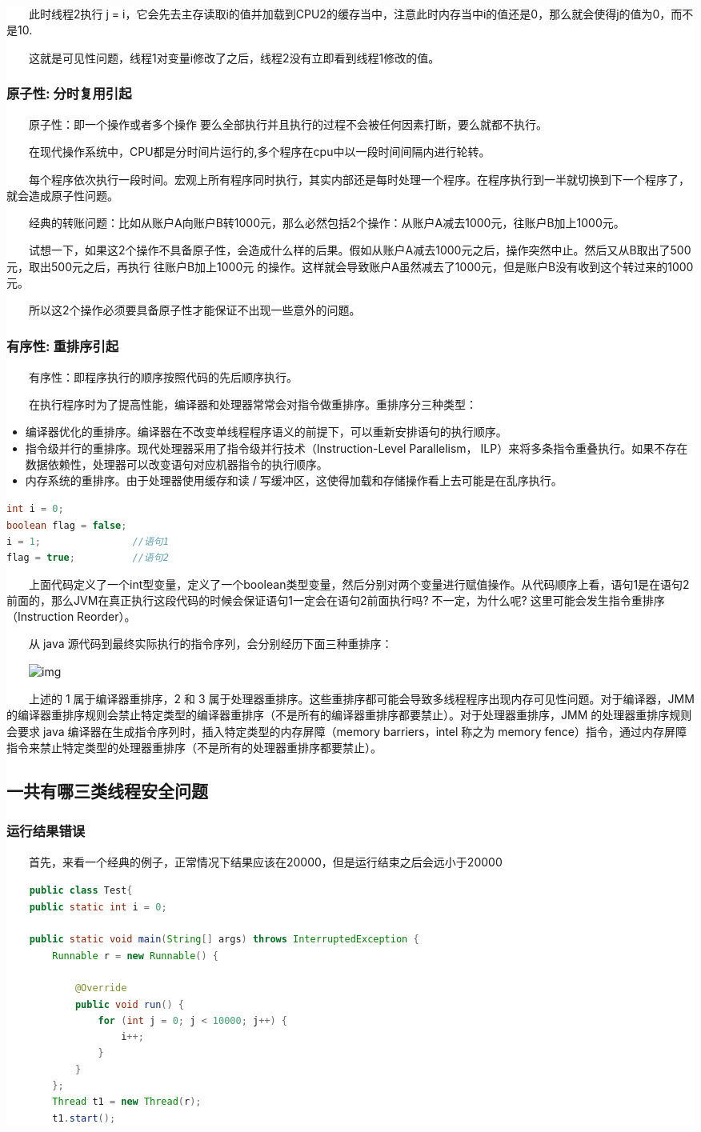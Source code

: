 　　此时线程2执行 j = i，它会先去主存读取i的值并加载到CPU2的缓存当中，注意此时内存当中i的值还是0，那么就会使得j的值为0，而不是10.

　　这就是可见性问题，线程1对变量i修改了之后，线程2没有立即看到线程1修改的值。

### 原子性: 分时复用引起

　　原子性：即一个操作或者多个操作 要么全部执行并且执行的过程不会被任何因素打断，要么就都不执行。

　　在现代操作系统中，CPU都是分时间片运行的,多个程序在cpu中以一段时间间隔内进行轮转。

　　每个程序依次执行一段时间。宏观上所有程序同时执行，其实内部还是每时处理一个程序。在程序执行到一半就切换到下一个程序了，就会造成原子性问题。

　　经典的转账问题：比如从账户A向账户B转1000元，那么必然包括2个操作：从账户A减去1000元，往账户B加上1000元。

　　试想一下，如果这2个操作不具备原子性，会造成什么样的后果。假如从账户A减去1000元之后，操作突然中止。然后又从B取出了500元，取出500元之后，再执行 往账户B加上1000元 的操作。这样就会导致账户A虽然减去了1000元，但是账户B没有收到这个转过来的1000元。

　　所以这2个操作必须要具备原子性才能保证不出现一些意外的问题。

### 有序性: 重排序引起

　　有序性：即程序执行的顺序按照代码的先后顺序执行。

　　在执行程序时为了提高性能，编译器和处理器常常会对指令做重排序。重排序分三种类型：

- 编译器优化的重排序。编译器在不改变单线程程序语义的前提下，可以重新安排语句的执行顺序。
- 指令级并行的重排序。现代处理器采用了指令级并行技术（Instruction-Level Parallelism， ILP）来将多条指令重叠执行。如果不存在数据依赖性，处理器可以改变语句对应机器指令的执行顺序。
- 内存系统的重排序。由于处理器使用缓存和读 / 写缓冲区，这使得加载和存储操作看上去可能是在乱序执行。

```java
int i = 0;              
boolean flag = false;
i = 1;                //语句1  
flag = true;          //语句2
```

　　上面代码定义了一个int型变量，定义了一个boolean类型变量，然后分别对两个变量进行赋值操作。从代码顺序上看，语句1是在语句2前面的，那么JVM在真正执行这段代码的时候会保证语句1一定会在语句2前面执行吗? 不一定，为什么呢? 这里可能会发生指令重排序（Instruction Reorder）。

　　从 java 源代码到最终实际执行的指令序列，会分别经历下面三种重排序：

　　![img](https://www.shiyitopo.tech/uPic/java-jmm-3.png)

　　上述的 1 属于编译器重排序，2 和 3 属于处理器重排序。这些重排序都可能会导致多线程程序出现内存可见性问题。对于编译器，JMM 的编译器重排序规则会禁止特定类型的编译器重排序（不是所有的编译器重排序都要禁止）。对于处理器重排序，JMM 的处理器重排序规则会要求 java 编译器在生成指令序列时，插入特定类型的内存屏障（memory barriers，intel 称之为 memory fence）指令，通过内存屏障指令来禁止特定类型的处理器重排序（不是所有的处理器重排序都要禁止）。

## 一共有哪三类线程安全问题

### 运行结果错误

　　首先，来看一个经典的例子，正常情况下结果应该在20000，但是运行结束之后会远小于20000

```java
	public class Test{
    public static int i = 0;

    public static void main(String[] args) throws InterruptedException {
        Runnable r = new Runnable() {

            @Override
            public void run() {
                for (int j = 0; j < 10000; j++) {
                    i++;
                }
            }
        };
        Thread t1 = new Thread(r);
        t1.start();
```